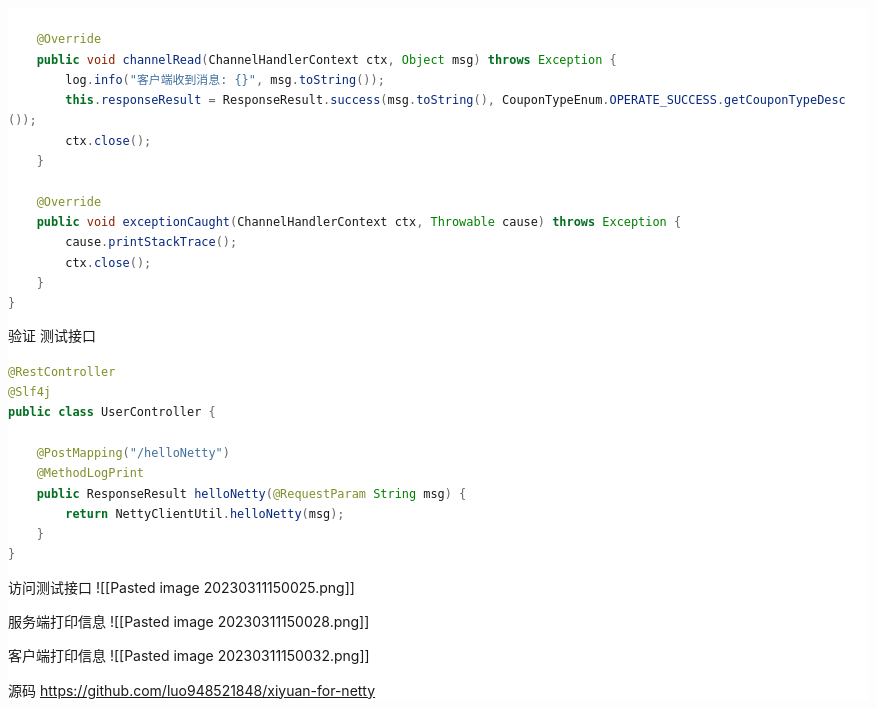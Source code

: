 ```java

    @Override
    public void channelRead(ChannelHandlerContext ctx, Object msg) throws Exception {
        log.info("客户端收到消息: {}", msg.toString());
        this.responseResult = ResponseResult.success(msg.toString(), CouponTypeEnum.OPERATE_SUCCESS.getCouponTypeDesc());
        ctx.close();
    }

    @Override
    public void exceptionCaught(ChannelHandlerContext ctx, Throwable cause) throws Exception {
        cause.printStackTrace();
        ctx.close();
    }
}
```

验证
测试接口

```java
@RestController
@Slf4j
public class UserController {

    @PostMapping("/helloNetty")
    @MethodLogPrint
    public ResponseResult helloNetty(@RequestParam String msg) {
        return NettyClientUtil.helloNetty(msg);
    }
}
```

访问测试接口
![[Pasted image 20230311150025.png]]

服务端打印信息
![[Pasted image 20230311150028.png]]

客户端打印信息
![[Pasted image 20230311150032.png]]

源码
<https://github.com/luo948521848/xiyuan-for-netty>
